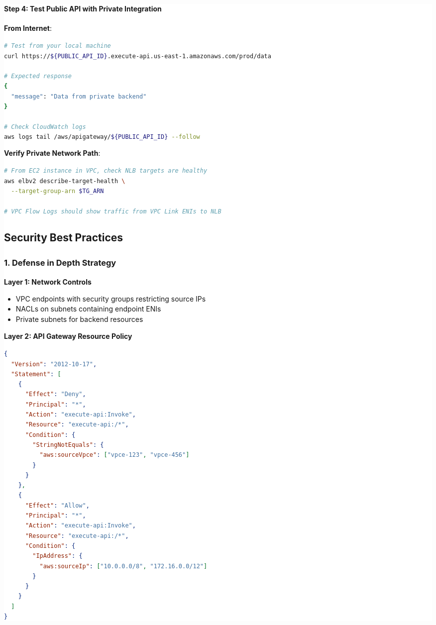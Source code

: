 #### Step 4: Test Public API with Private Integration

**From Internet**:
```bash
# Test from your local machine
curl https://${PUBLIC_API_ID}.execute-api.us-east-1.amazonaws.com/prod/data

# Expected response
{
  "message": "Data from private backend"
}

# Check CloudWatch logs
aws logs tail /aws/apigateway/${PUBLIC_API_ID} --follow
```

**Verify Private Network Path**:
```bash
# From EC2 instance in VPC, check NLB targets are healthy
aws elbv2 describe-target-health \
  --target-group-arn $TG_ARN

# VPC Flow Logs should show traffic from VPC Link ENIs to NLB
```

## Security Best Practices

### 1. Defense in Depth Strategy

**Layer 1: Network Controls**
- VPC endpoints with security groups restricting source IPs
- NACLs on subnets containing endpoint ENIs
- Private subnets for backend resources

**Layer 2: API Gateway Resource Policy**
```json
{
  "Version": "2012-10-17",
  "Statement": [
    {
      "Effect": "Deny",
      "Principal": "*",
      "Action": "execute-api:Invoke",
      "Resource": "execute-api:/*",
      "Condition": {
        "StringNotEquals": {
          "aws:sourceVpce": ["vpce-123", "vpce-456"]
        }
      }
    },
    {
      "Effect": "Allow",
      "Principal": "*",
      "Action": "execute-api:Invoke",
      "Resource": "execute-api:/*",
      "Condition": {
        "IpAddress": {
          "aws:sourceIp": ["10.0.0.0/8", "172.16.0.0/12"]
        }
      }
    }
  ]
}
```
